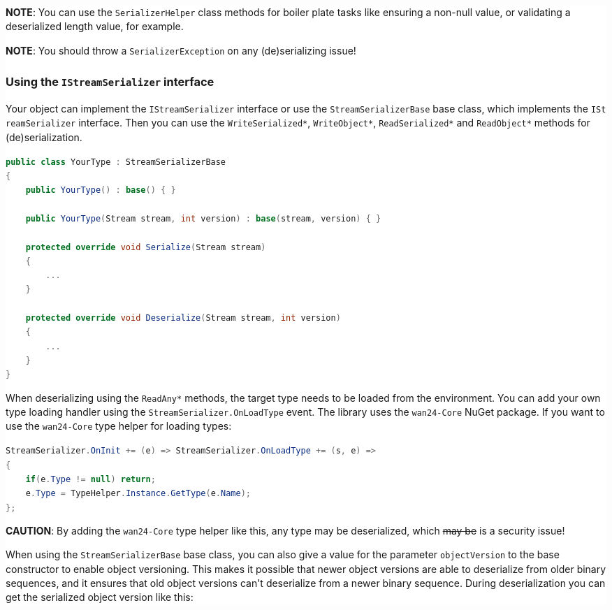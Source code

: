 **NOTE**: You can use the `SerializerHelper` class methods for boiler plate 
tasks like ensuring a non-null value, or validating a deserialized length 
value, for example.

**NOTE**: You should throw a `SerializerException` on any (de)serializing 
issue!

### Using the `IStreamSerializer` interface

Your object can implement the `IStreamSerializer` interface or use the 
`StreamSerializerBase` base class, which implements the `IStreamSerializer` 
interface. Then you can use the `WriteSerialized*`, `WriteObject*`, 
`ReadSerialized*` and `ReadObject*` methods for (de)serialization.

```cs
public class YourType : StreamSerializerBase
{
    public YourType() : base() { }

    public YourType(Stream stream, int version) : base(stream, version) { }

    protected override void Serialize(Stream stream)
    {
        ...
    }

    protected override void Deserialize(Stream stream, int version)
    {
        ...
    }
}
```

When deserializing using the `ReadAny*` methods, the target type needs to be 
loaded from the environment. You can add your own type loading handler using 
the `StreamSerializer.OnLoadType` event. The library uses the `wan24-Core` 
NuGet package. If you want to use the `wan24-Core` type helper for loading 
types:

```cs
StreamSerializer.OnInit += (e) => StreamSerializer.OnLoadType += (s, e) =>
{
    if(e.Type != null) return;
    e.Type = TypeHelper.Instance.GetType(e.Name);
};
```

**CAUTION**: By adding the `wan24-Core` type helper like this, any type may be 
deserialized, which ~~may be~~ is a security issue!

When using the `StreamSerializerBase` base class, you can also give a value 
for the parameter `objectVersion` to the base constructor to enable object 
versioning. This makes it possible that newer object versions are able to 
deserialize from older binary sequences, and it ensures that old object 
versions can't deserialize from a newer binary sequence. During 
deserialization you can get the serialized object version like this:
